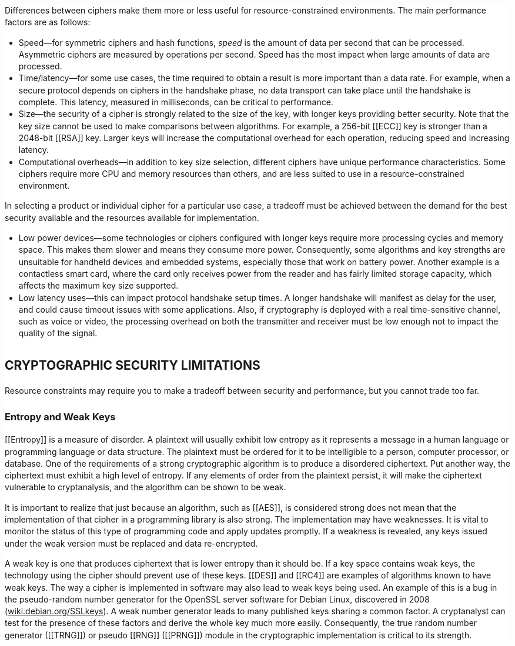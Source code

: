 Differences between ciphers make them more or less useful for resource-constrained environments. The main performance factors are as follows:

-   Speed—for symmetric ciphers and hash functions, _speed_ is the amount of data per second that can be processed. Asymmetric ciphers are measured by operations per second. Speed has the most impact when large amounts of data are processed.
-   Time/latency—for some use cases, the time required to obtain a result is more important than a data rate. For example, when a secure protocol depends on ciphers in the handshake phase, no data transport can take place until the handshake is complete. This latency, measured in milliseconds, can be critical to performance.
-   Size—the security of a cipher is strongly related to the size of the key, with longer keys providing better security. Note that the key size cannot be used to make comparisons between algorithms. For example, a 256-bit [[ECC]] key is stronger than a 2048-bit [[RSA]] key. Larger keys will increase the computational overhead for each operation, reducing speed and increasing latency.
-   Computational overheads—in addition to key size selection, different ciphers have unique performance characteristics. Some ciphers require more CPU and memory resources than others, and are less suited to use in a resource-constrained environment.

In selecting a product or individual cipher for a particular use case, a tradeoff must be achieved between the demand for the best security available and the resources available for implementation.

-   Low power devices—some technologies or ciphers configured with longer keys require more processing cycles and memory space. This makes them slower and means they consume more power. Consequently, some algorithms and key strengths are unsuitable for handheld devices and embedded systems, especially those that work on battery power. Another example is a contactless smart card, where the card only receives power from the reader and has fairly limited storage capacity, which affects the maximum key size supported.
-   Low latency uses—this can impact protocol handshake setup times. A longer handshake will manifest as delay for the user, and could cause timeout issues with some applications. Also, if cryptography is deployed with a real time-sensitive channel, such as voice or video, the processing overhead on both the transmitter and receiver must be low enough not to impact the quality of the signal.


## CRYPTOGRAPHIC SECURITY LIMITATIONS

Resource constraints may require you to make a tradeoff between security and performance, but you cannot trade too far. 

### Entropy and Weak Keys

[[Entropy]] is a measure of disorder. A plaintext will usually exhibit low entropy as it represents a message in a human language or programming language or data structure. The plaintext must be ordered for it to be intelligible to a person, computer processor, or database. One of the requirements of a strong cryptographic algorithm is to produce a disordered ciphertext. Put another way, the ciphertext must exhibit a high level of entropy. If any elements of order from the plaintext persist, it will make the ciphertext vulnerable to cryptanalysis, and the algorithm can be shown to be weak.

It is important to realize that just because an algorithm, such as [[AES]], is considered strong does not mean that the implementation of that cipher in a programming library is also strong. The implementation may have weaknesses. It is vital to monitor the status of this type of programming code and apply updates promptly. If a weakness is revealed, any keys issued under the weak version must be replaced and data re-encrypted.

A weak key is one that produces ciphertext that is lower entropy than it should be. If a key space contains weak keys, the technology using the cipher should prevent use of these keys. [[DES]] and [[RC4]] are examples of algorithms known to have weak keys. The way a cipher is implemented in software may also lead to weak keys being used. An example of this is a bug in the pseudo-random number generator for the OpenSSL server software for Debian Linux, discovered in 2008 ([wiki.debian.org/SSLkeys](https://wiki.debian.org/SSLkeys)). A weak number generator leads to many published keys sharing a common factor. A cryptanalyst can test for the presence of these factors and derive the whole key much more easily. Consequently, the true random number generator ([[TRNG]]) or pseudo [[RNG]] ([[PRNG]]) module in the cryptographic implementation is critical to its strength.
